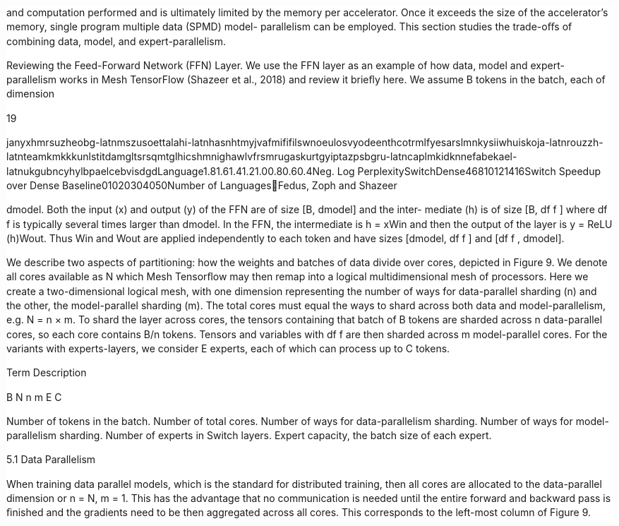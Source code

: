 and computation performed and is ultimately limited by the memory per accelerator. Once
it exceeds the size of the accelerator’s memory, single program multiple data (SPMD) model-
parallelism can be employed. This section studies the trade-oﬀs of combining data, model,
and expert-parallelism.

Reviewing the Feed-Forward Network (FFN) Layer. We use the FFN layer as
an example of how data, model and expert-parallelism works in Mesh TensorFlow (Shazeer
et al., 2018) and review it brieﬂy here. We assume B tokens in the batch, each of dimension

19

janyxhmrsuzheobg-latnmszusoettalahi-latnhasnhtmyjvafmififilswnoeulosvyodeenthcotrmlfyesarslmnkysiiwhuiskoja-latnrouzzh-latnteamkmkkkunlstitdamgltsrsqmtglhicshmnighawlvfrsmrugaskurtgyiptazpsbgru-latncaplmkidknnefabekael-latnukgubncyhylbpaelcebvisdgdLanguage1.81.61.41.21.00.80.60.4Neg. Log PerplexitySwitchDense46810121416Switch Speedup over Dense Baseline01020304050Number of LanguagesFedus, Zoph and Shazeer

dmodel. Both the input (x) and output (y) of the FFN are of size [B, dmodel] and the inter-
mediate (h) is of size [B, df f ] where df f is typically several times larger than dmodel. In the
FFN, the intermediate is h = xWin and then the output of the layer is y = ReLU (h)Wout.
Thus Win and Wout are applied independently to each token and have sizes [dmodel, df f ]
and [df f , dmodel].

We describe two aspects of partitioning: how the weights and batches of data divide
over cores, depicted in Figure 9. We denote all cores available as N which Mesh Tensorﬂow
may then remap into a logical multidimensional mesh of processors. Here we create a
two-dimensional logical mesh, with one dimension representing the number of ways for
data-parallel sharding (n) and the other, the model-parallel sharding (m). The total cores
must equal the ways to shard across both data and model-parallelism, e.g. N = n × m.
To shard the layer across cores, the tensors containing that batch of B tokens are sharded
across n data-parallel cores, so each core contains B/n tokens. Tensors and variables with
df f are then sharded across m model-parallel cores. For the variants with experts-layers,
we consider E experts, each of which can process up to C tokens.

Term Description

B
N
n
m
E
C

Number of tokens in the batch.
Number of total cores.
Number of ways for data-parallelism sharding.
Number of ways for model-parallelism sharding.
Number of experts in Switch layers.
Expert capacity, the batch size of each expert.

5.1 Data Parallelism

When training data parallel models, which is the standard for distributed training, then all
cores are allocated to the data-parallel dimension or n = N, m = 1. This has the advantage
that no communication is needed until the entire forward and backward pass is ﬁnished and
the gradients need to be then aggregated across all cores. This corresponds to the left-most
column of Figure 9.

